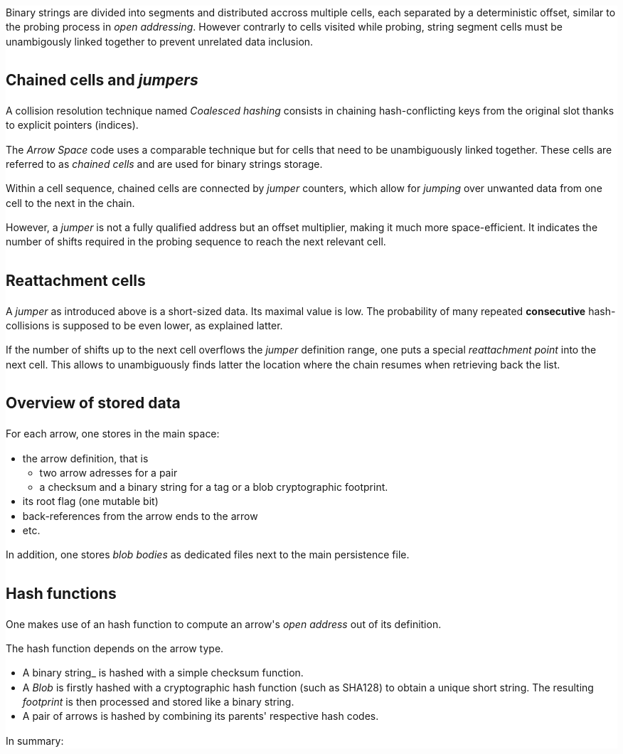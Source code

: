 Binary strings are divided into segments and distributed accross multiple cells, each separated by a deterministic offset, similar to the probing process in _open addressing_. However contrarly to cells visited while probing, string segment cells must be unambigously linked together to prevent unrelated data inclusion.

## Chained cells and _jumpers_

A collision resolution technique named _Coalesced hashing_  consists in chaining hash-conflicting keys from the original slot thanks to explicit pointers (indices).

The _Arrow Space_ code uses a comparable technique but for cells that need to be unambiguously linked together. These cells are referred to as _chained cells_ and are used for binary strings storage.

Within a cell sequence, chained cells are connected by _jumper_ counters, which allow for _jumping_ over unwanted data from one cell to the next in the chain.

However, a _jumper_ is not a fully qualified address but an offset multiplier, making it much more space-efficient. It indicates the number of shifts required in the probing sequence to reach the next relevant cell.

## Reattachment cells

A _jumper_ as introduced above is a short-sized data. Its maximal value is low. The probability of many repeated __consecutive__ hash-collisions is supposed to be even lower, as explained latter.

If the number of shifts up to the next cell overflows the _jumper_ definition range, one puts a special _reattachment point_ into the next cell. This allows to unambiguously finds latter the location where the chain resumes when retrieving back the list.

## Overview of stored data

For each arrow, one stores in the main space:

* the arrow definition, that is
  * two arrow adresses for a pair
  * a checksum and a binary string for a tag or a blob cryptographic footprint.
* its root flag (one mutable bit)
* back-references from the arrow ends to the arrow
* etc.

In addition, one stores _blob bodies_ as dedicated files next to the main persistence file.

## Hash functions

One makes use of an hash function to compute an arrow's _open address_ out of its definition.

The hash function depends on the arrow type.

* A binary string_ is hashed with a simple checksum function.
* A _Blob_ is firstly hashed with a cryptographic hash function (such as SHA128) to obtain a unique short string. The resulting _footprint_ is then processed and stored like a binary string.
* A pair of arrows is hashed by combining its parents' respective hash codes.

In summary:
